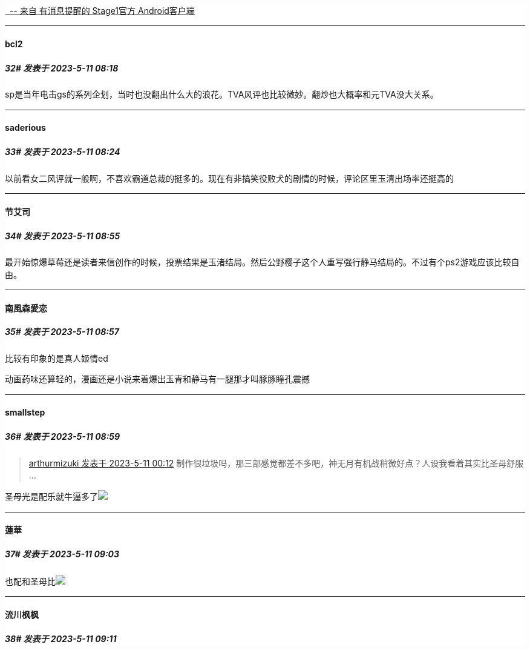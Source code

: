 [  -- 来自 有消息提醒的 Stage1官方 Android客户端](https://www.coolapk.com/apk/140634)

*****

####  bcl2  
##### 32#       发表于 2023-5-11 08:18

sp是当年电击gs的系列企划，当时也没翻出什么大的浪花。TVA风评也比较微妙。翻炒也大概率和元TVA没大关系。

*****

####  saderious  
##### 33#       发表于 2023-5-11 08:24

以前看女二风评就一般啊，不喜欢霸道总裁的挺多的。现在有非搞笑役败犬的剧情的时候，评论区里玉清出场率还挺高的

*****

####  节艾司  
##### 34#       发表于 2023-5-11 08:55

最开始惊爆草莓还是读者来信创作的时候，投票结果是玉渚结局。然后公野樱子这个人重写强行静马结局的。不过有个ps2游戏应该比较自由。

*****

####  南風森愛恋  
##### 35#       发表于 2023-5-11 08:57

比较有印象的是真人姬情ed

动画药味还算轻的，漫画还是小说来着爆出玉青和静马有一腿那才叫豚豚瞳孔震撼

*****

####  smallstep  
##### 36#       发表于 2023-5-11 08:59

<blockquote><a href="httphttps://bbs.saraba1st.com/2b/forum.php?mod=redirect&amp;goto=findpost&amp;pid=60805629&amp;ptid=2133844" target="_blank">arthurmizuki 发表于 2023-5-11 00:12</a>
制作很垃圾吗，那三部感觉都差不多吧，神无月有机战稍微好点？人设我看着其实比圣母舒服 ...</blockquote>
圣母光是配乐就牛逼多了<img src="https://static.saraba1st.com/image/smiley/face2017/067.png" referrerpolicy="no-referrer">

*****

####  蓮華  
##### 37#       发表于 2023-5-11 09:03

也配和圣母比<img src="https://static.saraba1st.com/image/smiley/face2017/053.png" referrerpolicy="no-referrer">

*****

####  流川枫枫  
##### 38#       发表于 2023-5-11 09:11
